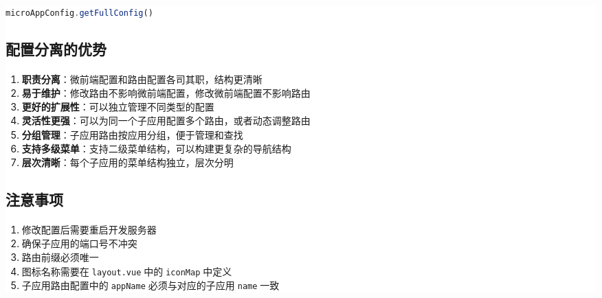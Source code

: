 ```javascript
microAppConfig.getFullConfig()
```

## 配置分离的优势

1. **职责分离**：微前端配置和路由配置各司其职，结构更清晰
2. **易于维护**：修改路由不影响微前端配置，修改微前端配置不影响路由
3. **更好的扩展性**：可以独立管理不同类型的配置
4. **灵活性更强**：可以为同一个子应用配置多个路由，或者动态调整路由
5. **分组管理**：子应用路由按应用分组，便于管理和查找
6. **支持多级菜单**：支持二级菜单结构，可以构建更复杂的导航结构
7. **层次清晰**：每个子应用的菜单结构独立，层次分明

## 注意事项

1. 修改配置后需要重启开发服务器
2. 确保子应用的端口号不冲突
3. 路由前缀必须唯一
4. 图标名称需要在 `layout.vue` 中的 `iconMap` 中定义
5. 子应用路由配置中的 `appName` 必须与对应的子应用 `name` 一致
